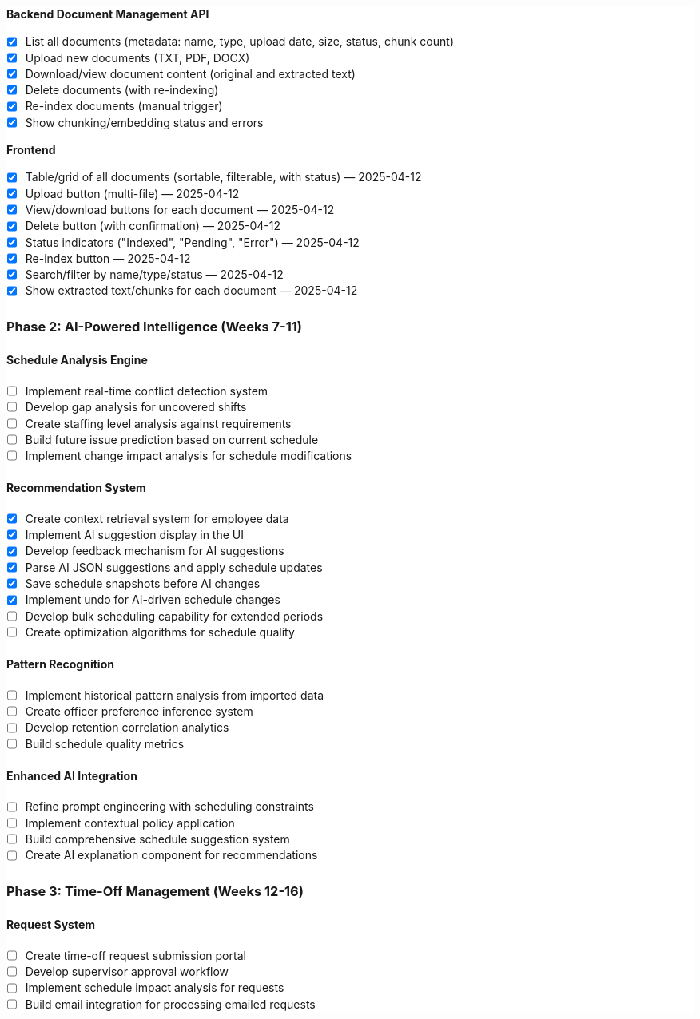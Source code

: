 **Backend Document Management API**
- [x] List all documents (metadata: name, type, upload date, size, status, chunk count)
- [x] Upload new documents (TXT, PDF, DOCX)
- [x] Download/view document content (original and extracted text)
- [x] Delete documents (with re-indexing)
- [x] Re-index documents (manual trigger)
- [x] Show chunking/embedding status and errors

**Frontend**
- [x] Table/grid of all documents (sortable, filterable, with status) — 2025-04-12
- [x] Upload button (multi-file) — 2025-04-12
- [x] View/download buttons for each document — 2025-04-12
- [x] Delete button (with confirmation) — 2025-04-12
- [x] Status indicators ("Indexed", "Pending", "Error") — 2025-04-12
- [x] Re-index button — 2025-04-12
- [x] Search/filter by name/type/status — 2025-04-12
- [x] Show extracted text/chunks for each document — 2025-04-12

### Phase 2: AI-Powered Intelligence (Weeks 7-11)

#### Schedule Analysis Engine
- [ ] Implement real-time conflict detection system
- [ ] Develop gap analysis for uncovered shifts
- [ ] Create staffing level analysis against requirements
- [ ] Build future issue prediction based on current schedule
- [ ] Implement change impact analysis for schedule modifications

#### Recommendation System
- [x] Create context retrieval system for employee data
- [x] Implement AI suggestion display in the UI
- [x] Develop feedback mechanism for AI suggestions
- [x] Parse AI JSON suggestions and apply schedule updates
- [x] Save schedule snapshots before AI changes
- [x] Implement undo for AI-driven schedule changes
- [ ] Develop bulk scheduling capability for extended periods
- [ ] Create optimization algorithms for schedule quality

#### Pattern Recognition
- [ ] Implement historical pattern analysis from imported data
- [ ] Create officer preference inference system
- [ ] Develop retention correlation analytics
- [ ] Build schedule quality metrics

#### Enhanced AI Integration
- [ ] Refine prompt engineering with scheduling constraints
- [ ] Implement contextual policy application
- [ ] Build comprehensive schedule suggestion system
- [ ] Create AI explanation component for recommendations

### Phase 3: Time-Off Management (Weeks 12-16)

#### Request System
- [ ] Create time-off request submission portal
- [ ] Develop supervisor approval workflow
- [ ] Implement schedule impact analysis for requests
- [ ] Build email integration for processing emailed requests

